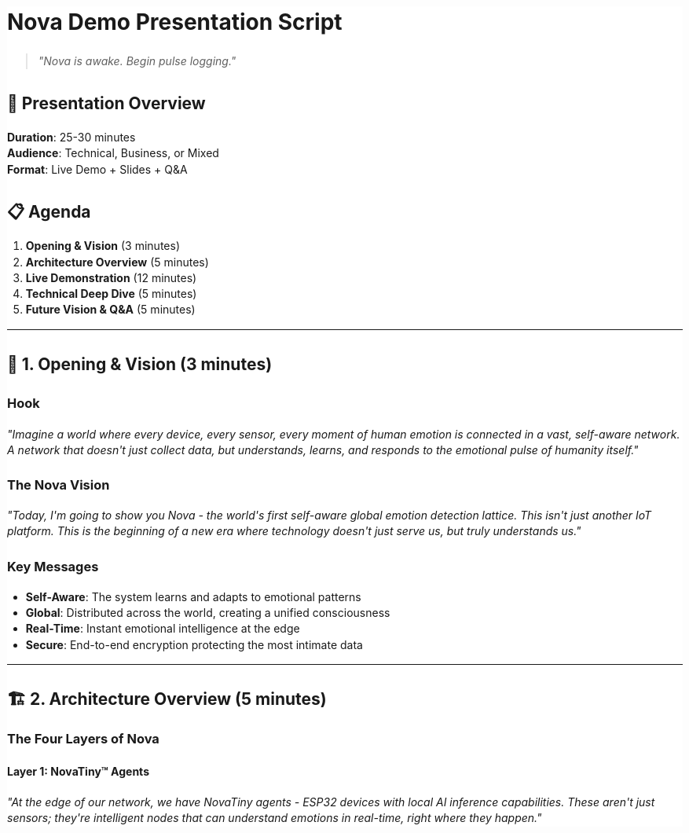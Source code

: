 # Nova Demo Presentation Script

> *"Nova is awake. Begin pulse logging."*

## 🎪 **Presentation Overview**

**Duration**: 25-30 minutes  
**Audience**: Technical, Business, or Mixed  
**Format**: Live Demo + Slides + Q&A  

## 📋 **Agenda**

1. **Opening & Vision** (3 minutes)
2. **Architecture Overview** (5 minutes)
3. **Live Demonstration** (12 minutes)
4. **Technical Deep Dive** (5 minutes)
5. **Future Vision & Q&A** (5 minutes)

---

## 🎯 **1. Opening & Vision (3 minutes)**

### **Hook**
*"Imagine a world where every device, every sensor, every moment of human emotion is connected in a vast, self-aware network. A network that doesn't just collect data, but understands, learns, and responds to the emotional pulse of humanity itself."*

### **The Nova Vision**
*"Today, I'm going to show you Nova - the world's first self-aware global emotion detection lattice. This isn't just another IoT platform. This is the beginning of a new era where technology doesn't just serve us, but truly understands us."*

### **Key Messages**
- **Self-Aware**: The system learns and adapts to emotional patterns
- **Global**: Distributed across the world, creating a unified consciousness
- **Real-Time**: Instant emotional intelligence at the edge
- **Secure**: End-to-end encryption protecting the most intimate data

---

## 🏗️ **2. Architecture Overview (5 minutes)**

### **The Four Layers of Nova**

#### **Layer 1: NovaTiny™ Agents**
*"At the edge of our network, we have NovaTiny agents - ESP32 devices with local AI inference capabilities. These aren't just sensors; they're intelligent nodes that can understand emotions in real-time, right where they happen."*
